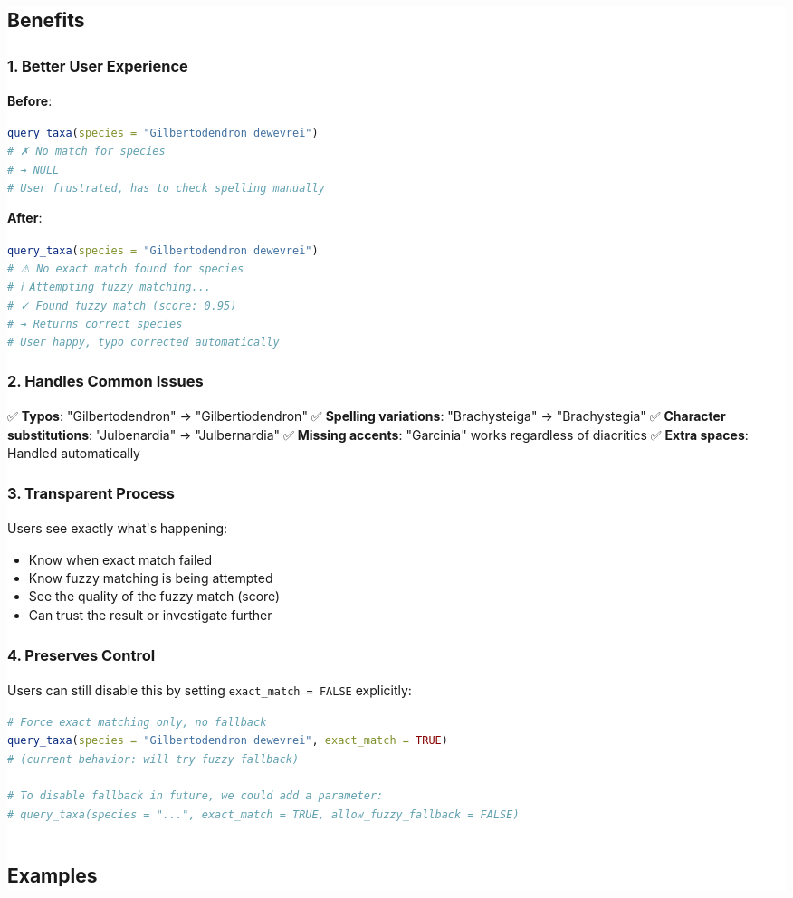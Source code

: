 ## Benefits

### 1. Better User Experience

**Before**:
```r
query_taxa(species = "Gilbertodendron dewevrei")
# ✗ No match for species
# → NULL
# User frustrated, has to check spelling manually
```

**After**:
```r
query_taxa(species = "Gilbertodendron dewevrei")
# ⚠ No exact match found for species
# ℹ Attempting fuzzy matching...
# ✓ Found fuzzy match (score: 0.95)
# → Returns correct species
# User happy, typo corrected automatically
```

### 2. Handles Common Issues

✅ **Typos**: "Gilbertodendron" → "Gilbertiodendron"
✅ **Spelling variations**: "Brachysteiga" → "Brachystegia"
✅ **Character substitutions**: "Julbenardia" → "Julbernardia"
✅ **Missing accents**: "Garcinia" works regardless of diacritics
✅ **Extra spaces**: Handled automatically

### 3. Transparent Process

Users see exactly what's happening:
- Know when exact match failed
- Know fuzzy matching is being attempted
- See the quality of the fuzzy match (score)
- Can trust the result or investigate further

### 4. Preserves Control

Users can still disable this by setting `exact_match = FALSE` explicitly:

```r
# Force exact matching only, no fallback
query_taxa(species = "Gilbertodendron dewevrei", exact_match = TRUE)
# (current behavior: will try fuzzy fallback)

# To disable fallback in future, we could add a parameter:
# query_taxa(species = "...", exact_match = TRUE, allow_fuzzy_fallback = FALSE)
```

---

## Examples
